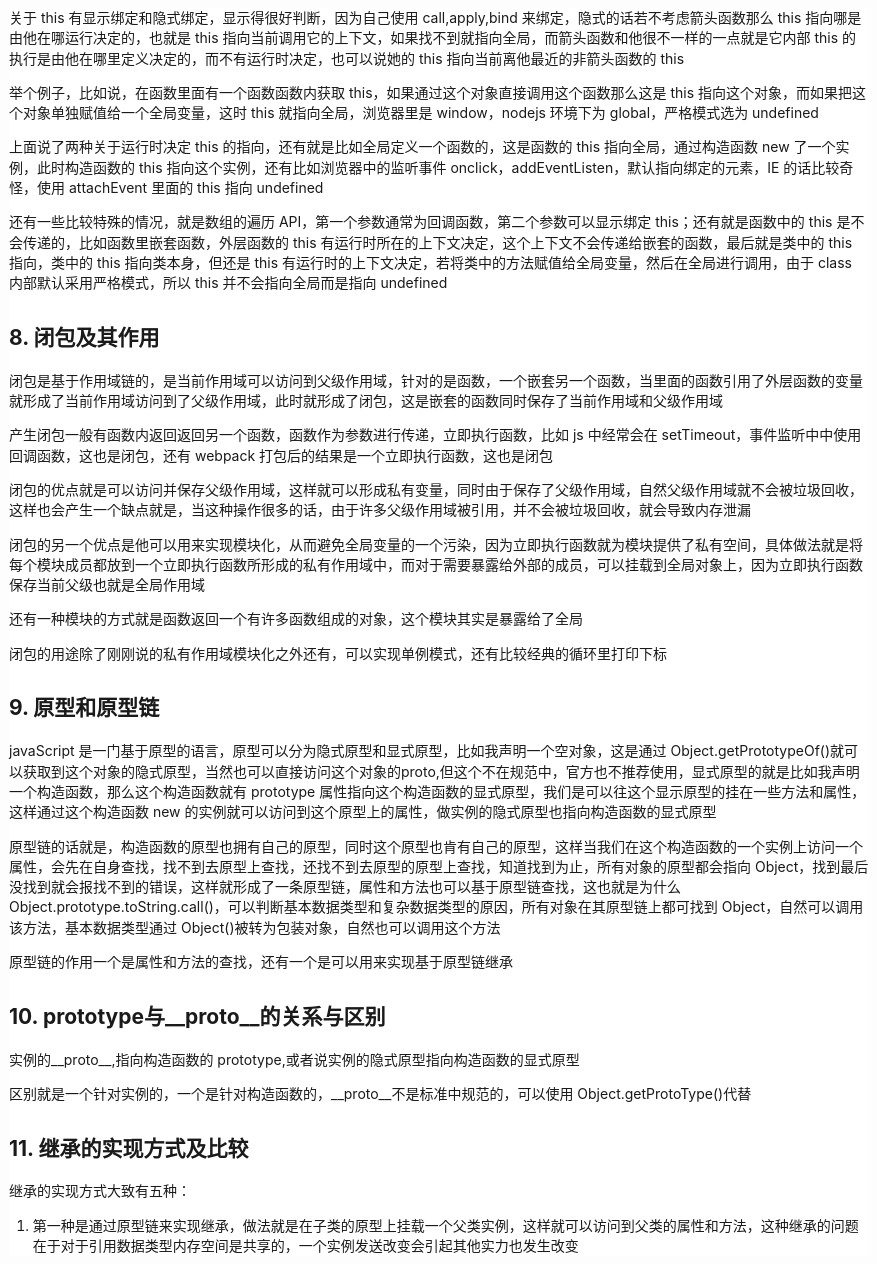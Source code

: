 关于 this 有显示绑定和隐式绑定，显示得很好判断，因为自己使用 call,apply,bind 来绑定，隐式的话若不考虑箭头函数那么 this 指向哪是由他在哪运行决定的，也就是 this 指向当前调用它的上下文，如果找不到就指向全局，而箭头函数和他很不一样的一点就是它内部 this 的执行是由他在哪里定义决定的，而不有运行时决定，也可以说她的 this 指向当前离他最近的非箭头函数的 this

举个例子，比如说，在函数里面有一个函数函数内获取 this，如果通过这个对象直接调用这个函数那么这是 this 指向这个对象，而如果把这个对象单独赋值给一个全局变量，这时 this 就指向全局，浏览器里是 window，nodejs 环境下为 global，严格模式选为 undefined

上面说了两种关于运行时决定 this 的指向，还有就是比如全局定义一个函数的，这是函数的 this 指向全局，通过构造函数 new 了一个实例，此时构造函数的 this 指向这个实例，还有比如浏览器中的监听事件 onclick，addEventListen，默认指向绑定的元素，IE 的话比较奇怪，使用 attachEvent 里面的 this 指向 undefined

还有一些比较特殊的情况，就是数组的遍历 API，第一个参数通常为回调函数，第二个参数可以显示绑定 this；还有就是函数中的 this 是不会传递的，比如函数里嵌套函数，外层函数的 this 有运行时所在的上下文决定，这个上下文不会传递给嵌套的函数，最后就是类中的 this 指向，类中的 this 指向类本身，但还是 this 有运行时的上下文决定，若将类中的方法赋值给全局变量，然后在全局进行调用，由于 class 内部默认采用严格模式，所以 this 并不会指向全局而是指向 undefined


## 8. 闭包及其作用

闭包是基于作用域链的，是当前作用域可以访问到父级作用域，针对的是函数，一个嵌套另一个函数，当里面的函数引用了外层函数的变量就形成了当前作用域访问到了父级作用域，此时就形成了闭包，这是嵌套的函数同时保存了当前作用域和父级作用域

产生闭包一般有函数内返回返回另一个函数，函数作为参数进行传递，立即执行函数，比如 js 中经常会在 setTimeout，事件监听中中使用回调函数，这也是闭包，还有 webpack 打包后的结果是一个立即执行函数，这也是闭包

闭包的优点就是可以访问并保存父级作用域，这样就可以形成私有变量，同时由于保存了父级作用域，自然父级作用域就不会被垃圾回收，这样也会产生一个缺点就是，当这种操作很多的话，由于许多父级作用域被引用，并不会被垃圾回收，就会导致内存泄漏

闭包的另一个优点是他可以用来实现模块化，从而避免全局变量的一个污染，因为立即执行函数就为模块提供了私有空间，具体做法就是将每个模块成员都放到一个立即执行函数所形成的私有作用域中，而对于需要暴露给外部的成员，可以挂载到全局对象上，因为立即执行函数保存当前父级也就是全局作用域

还有一种模块的方式就是函数返回一个有许多函数组成的对象，这个模块其实是暴露给了全局

闭包的用途除了刚刚说的私有作用域模块化之外还有，可以实现单例模式，还有比较经典的循环里打印下标

## 9.  原型和原型链

javaScript 是一门基于原型的语言，原型可以分为隐式原型和显式原型，比如我声明一个空对象，这是通过 Object.getPrototypeOf()就可以获取到这个对象的隐式原型，当然也可以直接访问这个对象的proto,但这个不在规范中，官方也不推荐使用，显式原型的就是比如我声明一个构造函数，那么这个构造函数就有 prototype 属性指向这个构造函数的显式原型，我们是可以往这个显示原型的挂在一些方法和属性，这样通过这个构造函数 new 的实例就可以访问到这个原型上的属性，做实例的隐式原型也指向构造函数的显式原型

原型链的话就是，构造函数的原型也拥有自己的原型，同时这个原型也肯有自己的原型，这样当我们在这个构造函数的一个实例上访问一个属性，会先在自身查找，找不到去原型上查找，还找不到去原型的原型上查找，知道找到为止，所有对象的原型都会指向 Object，找到最后没找到就会报找不到的错误，这样就形成了一条原型链，属性和方法也可以基于原型链查找，这也就是为什么 Object.prototype.toString.call()，可以判断基本数据类型和复杂数据类型的原因，所有对象在其原型链上都可找到 Object，自然可以调用该方法，基本数据类型通过 Object()被转为包装对象，自然也可以调用这个方法

原型链的作用一个是属性和方法的查找，还有一个是可以用来实现基于原型链继承

## 10. prototype与__proto__的关系与区别

实例的__proto__,指向构造函数的 prototype,或者说实例的隐式原型指向构造函数的显式原型

区别就是一个针对实例的，一个是针对构造函数的，__proto__不是标准中规范的，可以使用 Object.getProtoType()代替


## 11. 继承的实现方式及比较

继承的实现方式大致有五种：

1. 第一种是通过原型链来实现继承，做法就是在子类的原型上挂载一个父类实例，这样就可以访问到父类的属性和方法，这种继承的问题在于对于引用数据类型内存空间是共享的，一个实例发送改变会引起其他实力也发生改变
